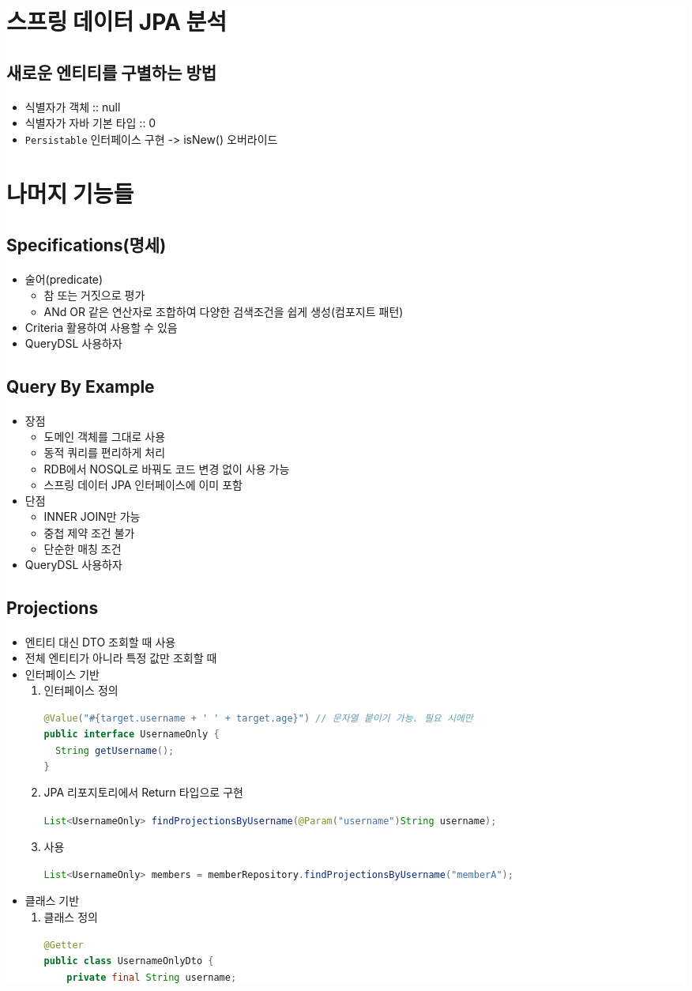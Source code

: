 # 스프링 데이터 JPA 분석
## 새로운 엔티티를 구별하는 방법
- 식별자가 객체 :: null
- 식별자가 자바 기본 타입 :: 0
- `Persistable` 인터페이스 구현 -> isNew() 오버라이드

# 나머지 기능들
## Specifications(명세)
- 술어(predicate)
  - 참 또는 거짓으로 평가
  - ANd OR 같은 연산자로 조합하여 다양한 검색조건을 쉽게 생성(컴포지트 패턴)
- Criteria 활용하여 사용할 수 있음
- QueryDSL 사용하자

## Query By Example
- 장점
  - 도메인 객체를 그대로 사용
  - 동적 쿼리를 편리하게 처리
  - RDB에서 NOSQL로 바꿔도 코드 변경 없이 사용 가능
  - 스프링 데이터 JPA 인터페이스에 이미 포함
- 단점
  - INNER JOIN만 가능
  - 중첩 제약 조건 불가
  - 단순한 매칭 조건
- QueryDSL 사용하자

## Projections
- 엔티티 대신 DTO 조회할 때 사용
- 전체 엔티티가 아니라 특정 값만 조회할 때
- 인터페이스 기반
  1. 인터페이스 정의
      ```java
      @Value("#{target.username + ' ' + target.age}") // 문자열 붙이기 가능. 필요 시에만
      public interface UsernameOnly {
        String getUsername();
      }
      ```
  2. JPA 리포지토리에서 Return 타입으로 구현
      ```java
      List<UsernameOnly> findProjectionsByUsername(@Param("username")String username);
      ```
  3. 사용
      ```java
      List<UsernameOnly> members = memberRepository.findProjectionsByUsername("memberA");
      ```
- 클래스 기반
  1. 클래스 정의
      ```java
      @Getter
      public class UsernameOnlyDto {
          private final String username;
